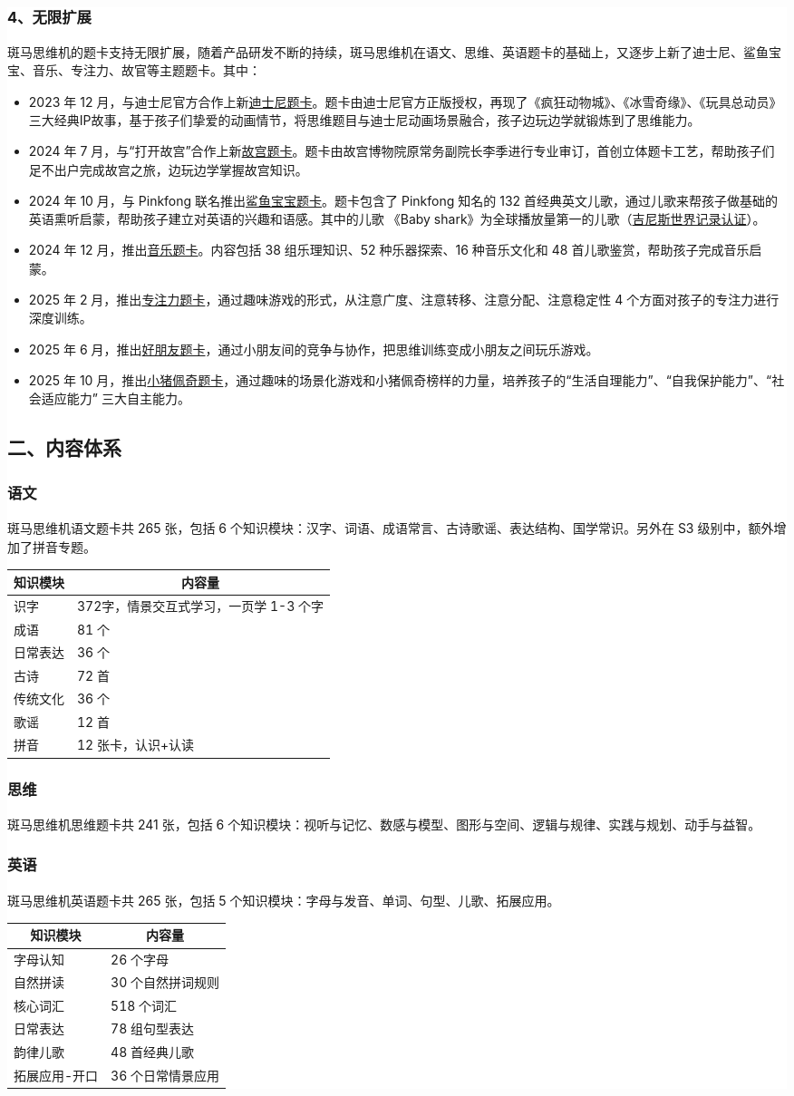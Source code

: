 ### 4、无限扩展

斑马思维机的题卡支持无限扩展，随着产品研发不断的持续，斑马思维机在语文、思维、英语题卡的基础上，又逐步上新了迪士尼、鲨鱼宝宝、音乐、专注力、故官等主题题卡。其中：

 - 2023 年 12 月，与迪士尼官方合作上新[迪士尼题卡][5]。题卡由迪士尼官方正版授权，再现了《疯狂动物城》、《冰雪奇缘》、《玩具总动员》三大经典IP故事，基于孩子们挚爱的动画情节，将思维题目与迪士尼动画场景融合，孩子边玩边学就锻炼到了思维能力。

 - 2024 年 7 月，与“打开故宫”合作上新[故宫题卡][4]。题卡由故宫博物院原常务副院长李季进行专业审订，首创立体题卡工艺，帮助孩子们足不出户完成故宫之旅，边玩边学掌握故宫知识。

 - 2024 年 10 月，与 Pinkfong 联名推出[鲨鱼宝宝题卡][7]。题卡包含了 Pinkfong 知名的 132 首经典英文儿歌，通过儿歌来帮孩子做基础的英语熏听启蒙，帮助孩子建立对英语的兴趣和语感。其中的儿歌 《Baby shark》为全球播放量第一的儿歌（[吉尼斯世界记录认证][BS]）。

 - 2024 年 12 月，推出[音乐题卡][6]。内容包括 38 组乐理知识、52 种乐器探索、16 种音乐文化和 48 首儿歌鉴赏，帮助孩子完成音乐启蒙。

 - 2025 年 2 月，推出[专注力题卡][8]，通过趣味游戏的形式，从注意广度、注意转移、注意分配、注意稳定性 4 个方面对孩子的专注力进行深度训练。

 - 2025 年 6 月，推出[好朋友题卡][10]，通过小朋友间的竞争与协作，把思维训练变成小朋友之间玩乐游戏。

 - 2025 年 10 月，推出[小猪佩奇题卡][9]，通过趣味的场景化游戏和小猪佩奇榜样的力量，培养孩子的“生活自理能力”、“自我保护能力”、“社会适应能力” 三大自主能力。

## 二、内容体系

### 语文

斑马思维机语文题卡共 265 张，包括 6 个知识模块：汉字、词语、成语常言、古诗歌谣、表达结构、国学常识。另外在 S3 级别中，额外增加了拼音专题。

| 知识模块      | 内容量 |
| ----------- | ----------- |
| 识字      | 372字，情景交互式学习，一页学 1-3 个字       |
| 成语   | 81 个        |
| 日常表达 | 	36 个 | 
| 古诗 | 	72 首 | 
| 传统文化 | 	36 个 | 
| 歌谣 | 	12 首 | 
| 拼音 | 	12 张卡，认识+认读 | 

### 思维

斑马思维机思维题卡共 241 张，包括 6 个知识模块：视听与记忆、数感与模型、图形与空间、逻辑与规律、实践与规划、动手与益智。

### 英语

斑马思维机英语题卡共 265 张，包括 5 个知识模块：字母与发音、单词、句型、儿歌、拓展应用。

| 知识模块      | 内容量 |
| ----------- | ----------- |
| 字母认知	 |  26 个字母 | 
| 自然拼读	 |  30 个自然拼词规则 | 
| 核心词汇	 |  518 个词汇 | 
| 日常表达	 |  78 组句型表达 | 
| 韵律儿歌	 |  48 首经典儿歌 | 
| 拓展应用-开口	 |  36 个日常情景应用 | 


[1]: https://tech.cnr.cn/techph/20221102/t20221102_526049239.shtml "斑马思维机 G1 发布时间"
[2]: https://www.sohu.com/a/708327102_104421 "斑马思维机 G2 发布时间"
[3]: https://www.pingwest.com/a/295205 "销量第一报道"
[4]: https://mp.weixin.qq.com/s/IH0bYh6Kc3EDmOLG9B01IQ "故宫题卡上新"
[5]: https://mp.weixin.qq.com/s/Xw8ZZTkyYbyEWV9Mprexxw "迪士尼题卡上新"
[6]: https://mp.weixin.qq.com/s/-7zKKelat820h6fTou0tnA "音乐题卡上新"
[7]: https://mp.weixin.qq.com/s/8iccodBc4bBtgpYvJwco5w "鲨鱼宝宝题卡上新"
[8]: https://mp.weixin.qq.com/s/K-DXuWVNia6crk9S5bEQOg "专注力题卡上新"
[9]: https://mp.weixin.qq.com/s/RduBk7Znfp5Qi4Rnk8nk-w "小猪佩奇题卡上新"
[10]: https://mp.weixin.qq.com/s/BQSXvImVBJJc0KJITLt_Gg "好朋友题卡介绍"
[2024-Top]: https://blog.devtang.com/images/top-sell-2024.jpg "2024 销量第一"
[2023-Top]: https://blog.devtang.com/images/top-sell-2023.jpg "2023 销量第一"
[2025-JD]: https://blog.devtang.com/images/top-sell-jd-2025-3.jpg "2025 京东思维机热卖榜"
[2025-TM]: https://blog.devtang.com/images/top-sell-tm-2025-3.jpg "2025 天猫学习机热卖榜"
[MOBI-1]: https://www.sohu.com/a/677896840_361784 "摩比思维机一代发布"
[MOBI-2]: https://www.163.com/dy/article/J0RQ3CNM0536W4EI.html "摩比思维机二代发布"
[MOBI-45]: https://www.sohu.com/a/707989347_112831 "摩比四五快读题卡"
[MOBI-JQ]: https://zhuanlan.zhihu.com/p/662313624 "摩比剑桥英语题卡"
[BS]: https://www.guinnessworldrecords.cn/world-records/95003-most-viewed-video-online "吉尼斯世界记录认证"
[K-design]: https://blog.devtang.com/images/zebra-K-design.jpg "斑马思维机 K-design 获奖证书"
[Mom-choice]: https://blog.devtang.com/images/zebra-mom-choice.jpg "斑马思维机 Mom choice 获奖证书"
[Good-design]: https://blog.devtang.com/images/zebra-good-design.jpg "斑马思维机 当代好设计 获奖证书"
[IDEA-award]: https://blog.devtang.com/images/zebra-idea.jpg "斑马思维机 IDEA 获奖证书"
[NPC-award]: https://blog.devtang.com/images/zebra-npc.jpg "斑马思维机 美国国家育儿中心专业认证 证书"
[CCA-award]: https://blog.devtang.com/images/zebra-cca-award.jpg "斑马思维机 儿童创意大奖 官网截图"
[tillywig-award]: https://blog.devtang.com/images/zebra-tillywig.jpg "斑马思维机 堤利威格玩具奖 证书"
[london-design]: https://blog.devtang.com/images/zebra-london-design.jpg "斑马思维机 伦敦设计奖 证书"
[muse-design]: https://blog.devtang.com/images/zebra-muse.jpg "斑马思维机 缪斯设计奖 证书"
[toy-award]: https://blog.devtang.com/images/zebra-toy-award.jpeg "斑马思维机 中外玩具大奖 证书"
[goldreed-award]: https://blog.devtang.com/images/zebra-goldreed.jpg "斑马思维机 金芦苇工业设计奖 证书"